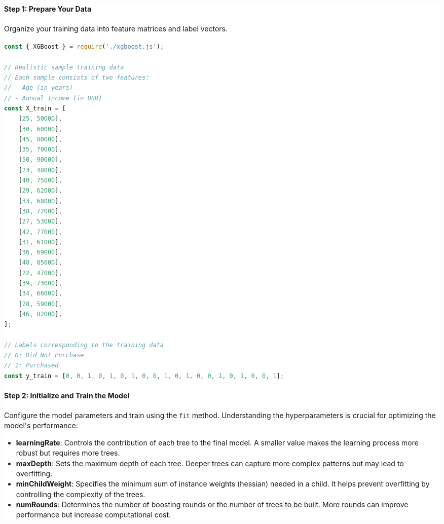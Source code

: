 #### Step 1: Prepare Your Data

Organize your training data into feature matrices and label vectors.

```javascript
const { XGBoost } = require('./xgboost.js');

// Realistic sample training data
// Each sample consists of two features:
// - Age (in years)
// - Annual Income (in USD)
const X_train = [
    [25, 50000],
    [30, 60000],
    [45, 80000],
    [35, 70000],
    [50, 90000],
    [23, 48000],
    [40, 75000],
    [29, 62000],
    [33, 68000],
    [38, 72000],
    [27, 53000],
    [42, 77000],
    [31, 61000],
    [36, 69000],
    [48, 85000],
    [22, 47000],
    [39, 73000],
    [34, 66000],
    [28, 59000],
    [46, 82000],
];

// Labels corresponding to the training data
// 0: Did Not Purchase
// 1: Purchased
const y_train = [0, 0, 1, 0, 1, 0, 1, 0, 0, 1, 0, 1, 0, 0, 1, 0, 1, 0, 0, 1];
```

#### Step 2: Initialize and Train the Model

Configure the model parameters and train using the `fit` method. Understanding the hyperparameters is crucial for optimizing the model's performance:

- **learningRate**: Controls the contribution of each tree to the final model. A smaller value makes the learning process more robust but requires more trees.
- **maxDepth**: Sets the maximum depth of each tree. Deeper trees can capture more complex patterns but may lead to overfitting.
- **minChildWeight**: Specifies the minimum sum of instance weights (hessian) needed in a child. It helps prevent overfitting by controlling the complexity of the trees.
- **numRounds**: Determines the number of boosting rounds or the number of trees to be built. More rounds can improve performance but increase computational cost.
